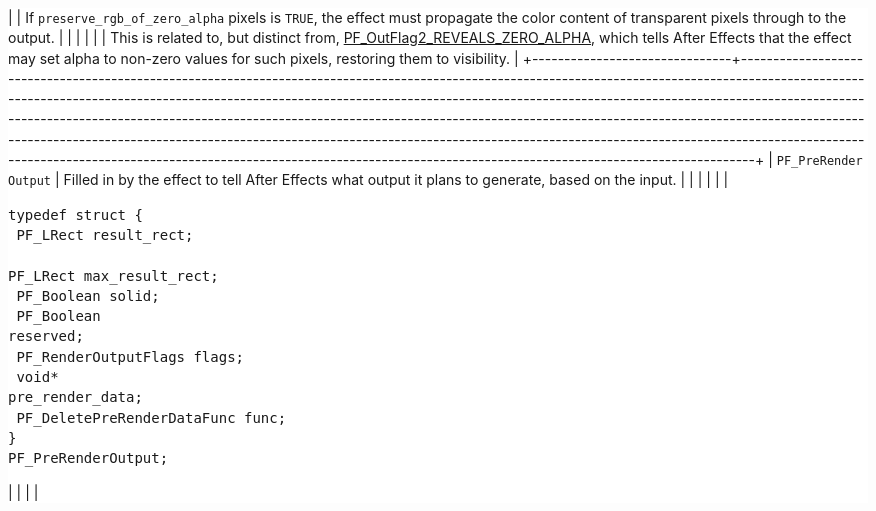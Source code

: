 |                               | If `preserve_rgb_of_zero_alpha` pixels is `TRUE`, the effect must propagate the color content of transparent pixels through to the output.                                                                                                                                                                                                                                                                                                                                                                                                                                                                                                                                                |
|                               |                                                                                                                                                                                                                                                                                                                                                                                                                                                                                                                                                                                                                                                                                           |
|                               | This is related to, but distinct from, [PF_OutFlag2_REVEALS_ZERO_ALPHA](../effect-basics/PF_OutData.md#pf_outflags), which tells After Effects that the effect may set alpha to non-zero values for such pixels, restoring them to visibility.                                                                                                                                                                                                                                                                                                                                                                                                                                            |
+-------------------------------+-------------------------------------------------------------------------------------------------------------------------------------------------------------------------------------------------------------------------------------------------------------------------------------------------------------------------------------------------------------------------------------------------------------------------------------------------------------------------------------------------------------------------------------------------------------------------------------------------------------------------------------------------------------------------------------------+
| `PF_PreRenderOutput`          | Filled in by the effect to tell After Effects what output it plans to generate, based on the input.                                                                                                                                                                                                                                                                                                                                                                                                                                                                                                                                                                                       |
|                               |                                                                                                                                                                                                                                                                                                                                                                                                                                                                                                                                                                                                                                                                                           |
|                               | <pre lang="cpp">typedef struct {<br/>  PF_LRect                    result_rect;<br/>  PF_LRect                    max_result_rect;<br/>  PF_Boolean                  solid;<br/>  PF_Boolean                  reserved;<br/>  PF_RenderOutputFlags        flags;<br/>  void*                       pre_render_data;<br/>  PF_DeletePreRenderDataFunc  func;<br/>} PF_PreRenderOutput;</pre>                                                                                                                                                                                                                                                                                               |
|                               |                                                                                                                                                                                                                                                                                                                                                                                                                                                                                                                                                                                                                                                                                           |